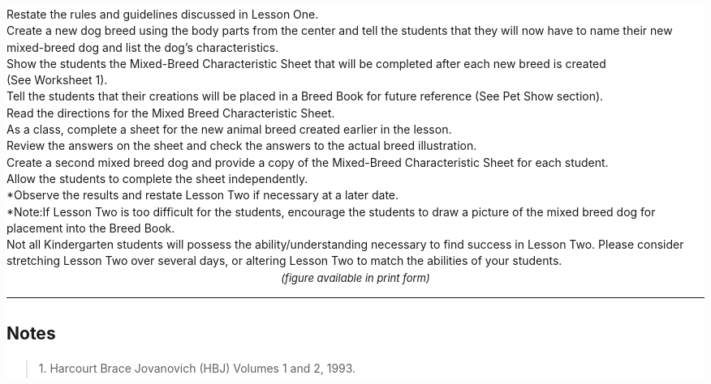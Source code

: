 <dt>
Restate the rules and guidelines discussed in Lesson One.
<dt>
Create a new dog breed using the body parts from the center and tell the students that they will now have to name their new mixed-breed dog and list the dog’s characteristics.
<dt>
Show the students the Mixed-Breed Characteristic Sheet that will be completed after each new breed is created
<dt>
(See Worksheet 1).
<dt>
Tell the students that their creations will be placed in a Breed Book for future reference (See Pet Show section).
<dt>
Read the directions for the Mixed Breed Characteristic Sheet.
<dt>
As a class, complete a sheet for the new animal breed created earlier in the lesson.
<dt>
Review the answers on the sheet and check the answers to the actual breed illustration.
<dt>
Create a second mixed breed dog and provide a copy of the Mixed-Breed Characteristic Sheet for each student.
<dt>
Allow the students to complete the sheet independently.
<dt>
*Observe the results and restate Lesson Two if necessary at a later date.
<dt>
*Note:If Lesson Two is too difficult for the students, encourage the students to draw a picture of the mixed breed dog for placement into the Breed Book.
<dt>
Not all Kindergarten students will possess the ability/understanding necessary to find success in Lesson Two. Please consider stretching Lesson Two over several days, or altering Lesson Two to match the abilities of your students.
</dt>
</dt>
</dt>
</dt>
</dt>
</dt>
</dt>
</dt>
</dt>
</dt>
</dt>
</dt>
</dt>
</dl>
</blockquote>
<center>
<i>
<font size="-1">
(figure available in print form)
</font>
</i>
</center>
<hr/>
<h2>
Notes
</h2>
<blockquote>
<dl>
<dt>
1. Harcourt Brace Jovanovich (HBJ) Volumes 1 and 2, 1993.
<dt>